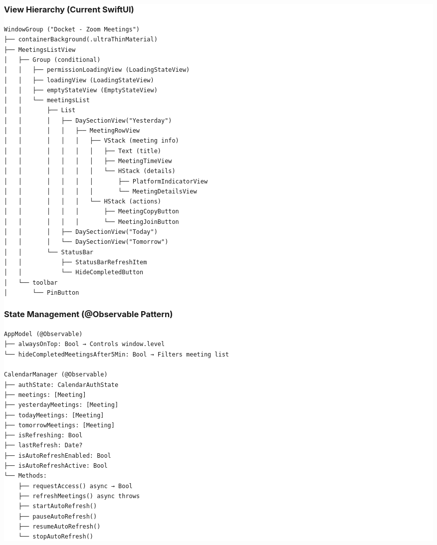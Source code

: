 ### View Hierarchy (Current SwiftUI)

```
WindowGroup ("Docket - Zoom Meetings")
├── containerBackground(.ultraThinMaterial)
├── MeetingsListView
│   ├── Group (conditional)
│   │   ├── permissionLoadingView (LoadingStateView)
│   │   ├── loadingView (LoadingStateView)
│   │   ├── emptyStateView (EmptyStateView)
│   │   └── meetingsList
│   │       ├── List
│   │       │   ├── DaySectionView("Yesterday")
│   │       │   │   ├── MeetingRowView
│   │       │   │   │   ├── VStack (meeting info)
│   │       │   │   │   │   ├── Text (title)
│   │       │   │   │   │   ├── MeetingTimeView
│   │       │   │   │   │   └── HStack (details)
│   │       │   │   │   │       ├── PlatformIndicatorView
│   │       │   │   │   │       └── MeetingDetailsView
│   │       │   │   │   └── HStack (actions)
│   │       │   │   │       ├── MeetingCopyButton
│   │       │   │   │       └── MeetingJoinButton
│   │       │   ├── DaySectionView("Today")
│   │       │   └── DaySectionView("Tomorrow")
│   │       └── StatusBar
│   │           ├── StatusBarRefreshItem
│   │           └── HideCompletedButton
│   └── toolbar
│       └── PinButton
```

### State Management (@Observable Pattern)

```
AppModel (@Observable)
├── alwaysOnTop: Bool → Controls window.level
└── hideCompletedMeetingsAfter5Min: Bool → Filters meeting list

CalendarManager (@Observable)
├── authState: CalendarAuthState
├── meetings: [Meeting]
├── yesterdayMeetings: [Meeting]
├── todayMeetings: [Meeting]
├── tomorrowMeetings: [Meeting]
├── isRefreshing: Bool
├── lastRefresh: Date?
├── isAutoRefreshEnabled: Bool
├── isAutoRefreshActive: Bool
└── Methods:
    ├── requestAccess() async → Bool
    ├── refreshMeetings() async throws
    ├── startAutoRefresh()
    ├── pauseAutoRefresh()
    ├── resumeAutoRefresh()
    └── stopAutoRefresh()
```
